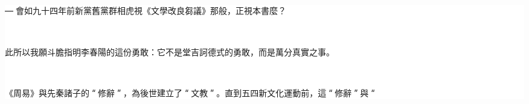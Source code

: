   <span class="s2">
   —
  </span>
  <span class="s1">
   會如九十四年前新黨舊黨群相虎視《文學改良芻議》那般，正視本書麼？
  </span>
 </p>
 <p class="p1">
  <span class="s1">
  </span>
  <br/>
 </p>
 <p class="p2">
  <span class="s1">
   此所以我願斗膽指明李春陽的這份勇敢：它不是堂吉訶德式的勇敢，而是萬分真實之事。
  </span>
 </p>
 <p class="p1">
  <span class="s1">
  </span>
  <br/>
 </p>
 <p class="p2">
  <span class="s1">
   《周易》與先秦諸子的
  </span>
  <span class="s2">
   “
  </span>
  <span class="s1">
   修辭
  </span>
  <span class="s2">
   ”
  </span>
  <span class="s1">
   ，為後世建立了
  </span>
  <span class="s2">
   “
  </span>
  <span class="s1">
   文教
  </span>
  <span class="s2">
   ”
  </span>
  <span class="s1">
   。直到五四新文化運動前，這
  </span>
  <span class="s2">
   “
  </span>
  <span class="s1">
   修辭
  </span>
  <span class="s2">
   ”
  </span>
  <span class="s1">
   與
  </span>
  <span class="s2">
   “